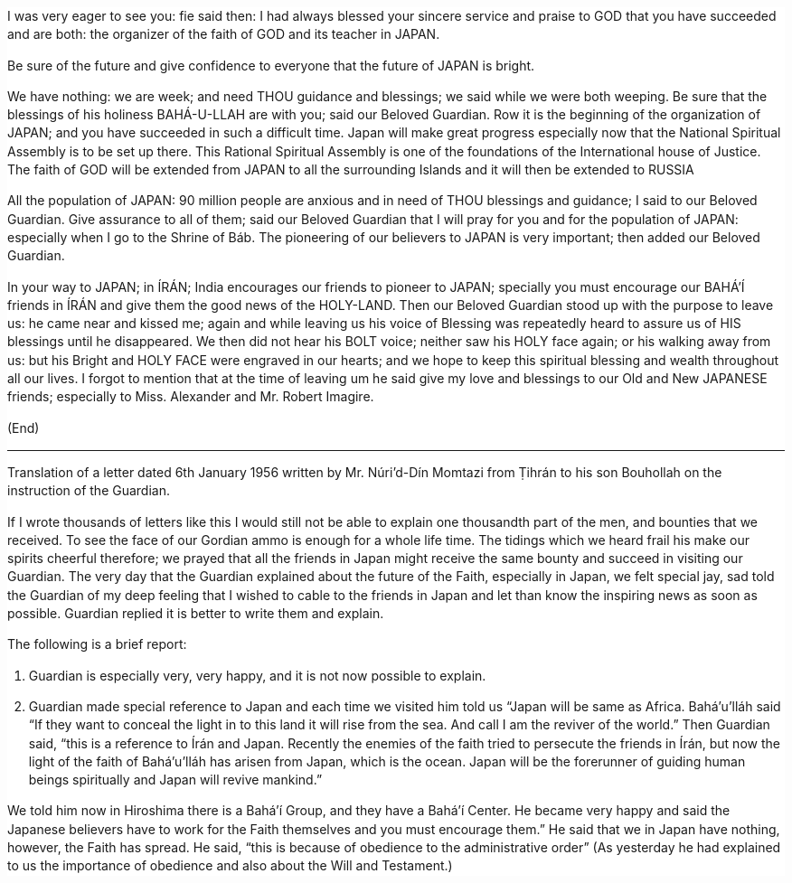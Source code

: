 I was very eager to see you: fie said then: I had always blessed your sincere service and praise to GOD that you have succeeded and are both: the organizer of the faith of GOD and its teacher in JAPAN.   

Be sure of the future and give confidence to everyone that the future of JAPAN is bright.   

We have nothing: we are week; and need THOU guidance and blessings; we said while we were both weeping. Be sure that the blessings of his holiness BAHÁ-U-LLAH are with you; said our Beloved Guardian. Row it is the beginning of the organization of JAPAN; and you have succeeded in such a difficult time. Japan will make great progress especially now that the National Spiritual Assembly is to be set up there. This Rational Spiritual Assembly is one of the foundations of the International house of Justice. The faith of GOD will be extended from JAPAN to all the surrounding Islands and it will then be extended to RUSSIA  

All the population of JAPAN: 90 million people are anxious and in need of THOU blessings and guidance; I said to our Beloved Guardian. Give assurance to all of them; said our Beloved Guardian that I will pray for you and for the population of JAPAN: especially when I go to the Shrine of Báb. The pioneering of our believers to JAPAN is very important; then added our Beloved Guardian.   

In your way to JAPAN; in ÍRÁN; India encourages our friends to pioneer to JAPAN; specially you must encourage our BAHÁ’Í friends in ÍRÁN and give them the good news of the HOLY-LAND. Then our Beloved Guardian stood up with the purpose to leave us: he came near and kissed me; again and while leaving us his voice of Blessing was repeatedly heard to assure us of HIS blessings until he disappeared. We then did not hear his BOLT voice; neither saw his HOLY face again; or his walking away from us: but his Bright and HOLY FACE were engraved in our hearts; and we hope to keep this spiritual blessing and wealth throughout all our lives. I forgot to mention that at the time of leaving um he said give my love and blessings to our Old and New JAPANESE friends; especially to Miss. Alexander and Mr. Robert Imagire.   

(End)  

------
Translation of a letter dated 6th January 1956 written by Mr. Núri’d-Dín Momtazi from Ṭihrán to his son Bouhollah on the instruction of the Guardian.  

If I wrote thousands of letters like this I would still not be able to explain one thousandth part of the men, and bounties that we received. To see the face of our Gordian ammo is enough for a whole life time. The tidings which we heard frail his make our spirits cheerful therefore; we prayed that all the friends in Japan might receive the same bounty and succeed in visiting our Guardian. The very day that the Guardian explained about the future of the Faith, especially in Japan, we felt special jay, sad told the Guardian of my deep feeling that I wished to cable to the friends in Japan and let than know the inspiring news as soon as possible. Guardian replied it is better to write them and explain.  

The following is a brief report:  

1. Guardian is especially very, very happy, and it is not now possible to explain.  

2. Guardian made special reference to Japan and each time we visited him told us “Japan will be same as Africa. Bahá’u’lláh said “If they want to conceal the light in to this land it will rise from the sea. And call I am the reviver of the world.” Then Guardian said, “this is a reference to Írán and Japan. Recently the enemies of the faith tried to persecute the friends in Írán, but now the light of the faith of Bahá’u’lláh has arisen from Japan, which is the ocean. Japan will be the forerunner of guiding human beings spiritually and Japan will revive mankind.”  

We told him now in Hiroshima there is a Bahá’í Group, and they have a Bahá’í Center. He became very happy and said the Japanese believers have to work for the Faith themselves and you must encourage them.” He said that we in Japan have nothing, however, the Faith has spread. He said, “this is because of obedience to the administrative order” (As yesterday he had explained to us the importance of obedience and also about the Will and Testament.)   

